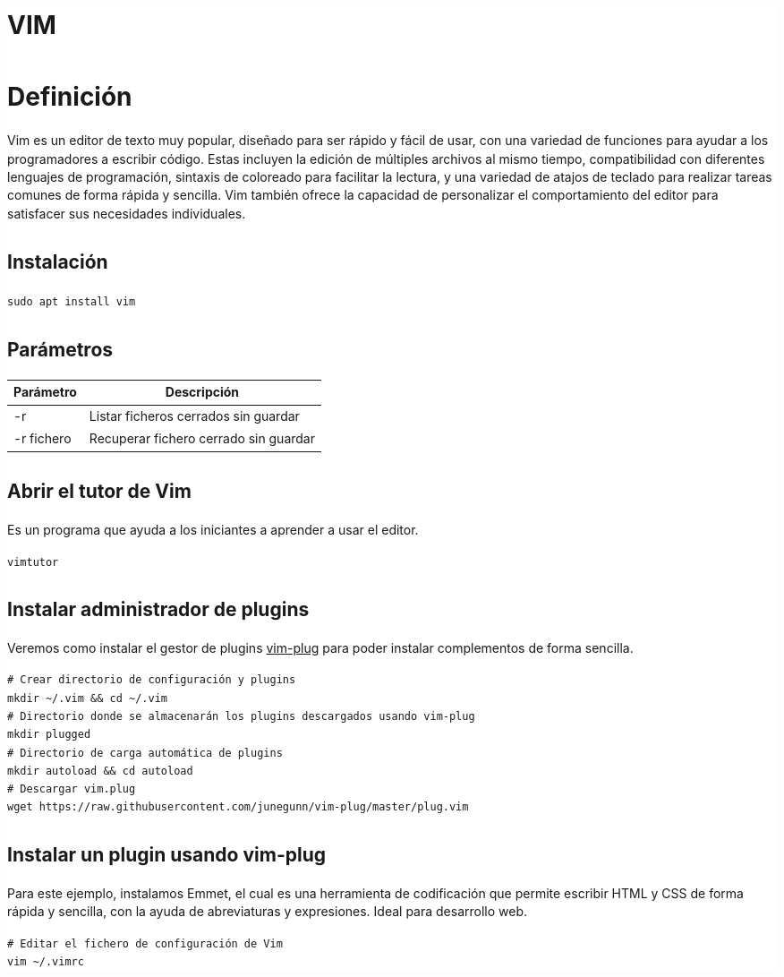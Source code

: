 # VIM

# Definición
Vim es un editor de texto muy popular, diseñado para ser rápido y fácil de usar, con una variedad de funciones para ayudar a los programadores a escribir código. Estas incluyen la edición de múltiples archivos al mismo tiempo, compatibilidad con diferentes lenguajes de programación, sintaxis de coloreado para facilitar la lectura, y una variedad de atajos de teclado para realizar tareas comunes de forma rápida y sencilla. Vim también ofrece la capacidad de personalizar el comportamiento del editor para satisfacer sus necesidades individuales.

## Instalación
```shell
sudo apt install vim
```

## Parámetros
|Parámetro|Descripción
|-|-|
| -r | Listar ficheros cerrados sin guardar
| -r fichero | Recuperar fichero cerrado sin guardar

## Abrir el tutor de Vim
Es un programa que ayuda a los iniciantes a aprender a usar el editor.
```shell
vimtutor
```

## Instalar administrador de plugins
Veremos como instalar el gestor de plugins [vim-plug](https://github.com/junegunn/vim-plug) para poder instalar complementos de forma sencilla.
```shell
# Crear directorio de configuración y plugins
mkdir ~/.vim && cd ~/.vim
# Directorio donde se almacenarán los plugins descargados usando vim-plug
mkdir plugged
# Directorio de carga automática de plugins
mkdir autoload && cd autoload
# Descargar vim.plug
wget https://raw.githubusercontent.com/junegunn/vim-plug/master/plug.vim
```

## Instalar un plugin usando vim-plug
Para este ejemplo, instalamos Emmet, el cual es una herramienta de codificación que permite escribir HTML y CSS de forma rápida y sencilla, con la ayuda de abreviaturas y expresiones. Ideal para desarrollo web.
```shell
# Editar el fichero de configuración de Vim
vim ~/.vimrc
```
